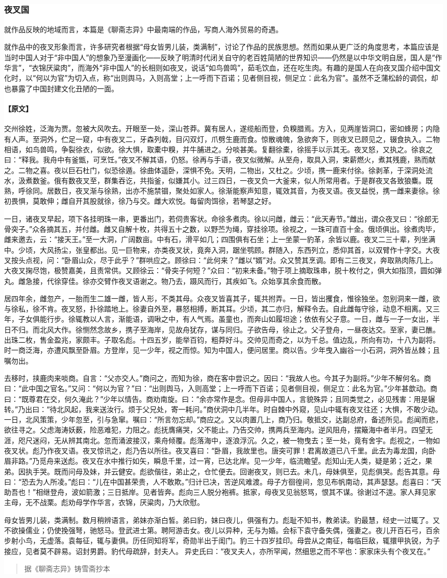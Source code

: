 <script type="text/javascript">
    var head = document.getElementsByTagName('head')[0];
    cssURL = '/public/liao.css';
    linkTag = document.createElement('link');
    linkTag.href = cssURL;
    linkTag.setAttribute('type','text/css');
    linkTag.setAttribute('rel','stylesheet');
    head.appendChild(linkTag);
</script>
### 夜叉国

就作品反映的地域而言，本篇是《聊斋志异》中最南端的作品，写商人海外贸易的奇遇。

就作品中的夜叉形象而言，许多研究者根据“母女皆男儿装，类满制”，讨论了作品的民族思想。然而如果从更广泛的角度思考，本篇应该是当时中国人对于“非中国人”的想象乃至漫画化——反映了明清时代闭关自守的老百姓简陋的世界知识——仍然是以中华文明自居，国人是“作华言”，“衣锦厌粱肉”，而海外“非中国人”的长相则如夜叉，说话“如鸟兽鸣”，茹毛饮血，还在吃生肉。有趣的是国人在向夜叉国介绍中国文化时，以“何以为官”为切入点，称“出则舆马，入则高堂；上一呼而下百诺；见者侧目视，侧足立：此名为官”。虽然不乏蒲松龄的调侃，却也暴露了中国封建文化丑陋的一面。

#### 【原文】
<section>
交州徐姓，泛海为贾。忽被大风吹去。开眼至一处，深山苍莽。冀有居人，遂缆船而登，负糗腊焉。方入，见两崖皆洞口，密如蜂房；内隐有人声。至洞外，伫足一窥，中有夜叉二，牙森列戟，目闪双灯，爪劈生鹿而食。惊散魂魄，急欲奔下，则夜叉已顾见之，辍食执入。二物相语，如鸟兽鸣，争裂徐衣，似欲。徐大惧，取橐中糗，并牛脯进之。分啖甚美。复翻徐橐，徐摇手以示其无。夜叉怒，又执之。徐哀之曰：“释我。我舟中有釜甑，可烹饪。”夜叉不解其语，仍怒。徐再与手语，夜叉似微解。从至舟，取具入洞，束薪燃火，煮其残鹿，熟而献之。二物之喜。夜以巨石杜门，似恐徐遁。徐曲体遥卧，深惧不免。天明，二物出，又杜之。少顷，携一鹿来付徐。徐剥革，于深洞处流水，汲煮数釜。俄有数夜叉至，群集吞讫，共指釜，似嫌其小。过三四日，一夜叉负一大釜来，似人所常用者。于是群夜叉各致狼麋。既熟，呼徐同。居数日，夜叉渐与徐熟，出亦不施禁锢，聚处如家人。徐渐能察声知意，辄效其音，为夜叉语。夜叉益悦，携一雌来妻徐。徐初畏惧，莫敢伸；雌自开其股就徐，徐乃与交。雌大欢悦。每留肉饵徐，若琴瑟之好。

一日，诸夜叉早起，项下各挂明珠一串，更番出门，若伺贵客状。命徐多煮肉。徐以问雌，雌云：“此天寿节。”雌出，谓众夜叉曰：“徐郎无骨突子。”众各摘其五，并付雌。雌又自解十枚，共得五十之数，以野苎为绳，穿挂徐项。徐视之，一珠可直百十金。俄顷俱出。徐煮肉毕，雌来邀去，云：“接天王。”至一大洞，广阔数亩。中有石，滑平如几；四围俱有石坐；上一坐蒙一豹革，余皆以鹿。夜叉二三十辈，列坐满中。少顷，大风扬尘，张皇都出。见一巨物来，亦类夜叉状，竟奔入洞，踞坐鹗顾。群随入，东西列立，悉仰其首，以双臂作十字交。大夜叉按头点视，问：“卧眉山众，尽于此乎？”群哄应之。顾徐曰：“此何来？”雌以“婿”对。众又赞其烹调。即有二三夜叉，奔取熟肉陈几上。大夜叉掬尽饱，极赞嘉美，且责常供。又顾徐云：“骨突子何短？”众曰：“初来未备。”物于项上摘取珠串，脱十枚付之，俱大如指顶，圆如弹丸。雌急接，代徐穿佳。徐亦交臂作夜叉语谢之。物乃去，蹑风而行，其疾如飞。众始享其余食而散。

居四年余，雌忽产，一胎而生二雄一雌，皆人形，不类其母。众夜叉皆喜其子，辄共拊弄。一日，皆出攫食，惟徐独坐。忽别洞来一雌，欲与徐私，徐不肯。夜叉怒，扑徐踏地上。徐妻自外至，暴怒相搏，断其耳。少顷，其二亦归，解释令去。自此雌每守徐，动息不相离。又三年，子女俱能行步。徐辄教以人言，渐能语，调啾之中，有人气焉。虽童也，而奔山如履坦途；依依有父子意。一日，雌与一子一女出，半日不归。而北风大作。徐恻然念故乡，携子至海岸，见故舟犹存，谋与同归。子欲告母，徐止之。父子登舟，一昼夜达交。至家，妻已醮。出珠二枚，售金盈兆，家颇丰。子取名彪。十四五岁，能举百钧，粗莽好斗。交帅见而奇之，以为千总。值边乱，所向有功，十八为副将。时一商泛海，亦遭风飘至卧眉。方登岸，见一少年，视之而惊。知为中国人，便问居里。商以告。少年曳入幽谷一小石洞，洞外皆丛棘；且嘱勿出。

去移时，挟鹿肉来啖商。自言：“父亦交人。”商问之，而知为徐，商在客中尝识之。因曰：“我故人也。今其子为副将。”少年不解何名。商曰：“此中国之官名。”又问：“何以为官？”曰：“出则舆马，入则高堂；上一呼而下百诺；见者侧目视，侧足立：此名为官。”少年甚歆动。商曰：“既尊君在交，何久淹此？”少年以情告。商劝南旋。曰：“余亦常作是念。但母非中国人，言貌殊异；且同类觉之，必见残害：用是辗转。”乃出曰：“待北风起，我来送汝行。烦于父兄处，寄一耗问。”商伏洞中几半年。时自棘中外窥，见山中辄有夜叉往还；大惧，不敢少动。一日，北风策策，少年忽至，引与急窜。嘱曰：“所言勿忘却。”商应之。又以肉置几上，商乃归。敬抵交，达副总府，备述所见。彪闻而悲，欲往寻之。父虑海涛妖薮，险恶难犯，力阻之。彪抚膺痛哭，父不能止。乃告交帅，携两兵至海内。逆风阻舟，摆簸海中者半月。四望无涯，咫尺迷闷，无从辨其南北。忽而涌波接汉，乘舟倾覆。彪落海中，逐浪浮沉。久之，被一物曳去；至一处，竟有舍宇。彪视之，一物如夜叉状。彪乃作夜叉语。夜叉惊讯之，彪乃告以所往。夜叉喜曰：“卧眉，我故里也。唐突可罪！君离故道已八千里。此去为毒龙国，向卧眉非路。”乃觅舟来送彪。夜叉在水中推行如矢，瞬息千里，过一宵，已达北岸。见一少年，临流瞻望。彪知山无人类，疑是弟；近之，果弟。因执手哭。既而问母及妹，并云健安。彪欲偕往，弟止之，仓忙便去。回谢夜叉，则已去。未几，母妹俱至，见彪俱哭。彪告其意。母曰：“恐去为人所凌。”彪曰：“儿在中国甚荣贵，人不敢欺。”归计已决，苦逆风难渡。母子方徊徨间，忽见布帆南动，其声瑟瑟。彪喜曰：“天助吾也！”相继登舟，波如箭激；三日抵岸。见者皆奔。彪向三人脱分袍裤。抵家，母夜叉见翁怒骂，恨其不谋。徐谢过不遑。家人拜见家主母，无不战栗。彪劝母学作华言，衣锦，厌粱肉，乃大欣慰。

母女皆男儿装，类满制。数月稍辨语言，弟妹亦渐白皙。弟曰豹，妹曰夜儿，俱强有力。彪耻不知书，教弟读。豹最慧，经史一过辄了。又不欲操儒业；仍使挽强弩，驰怒马。登武进士第。聘阿游击女。夜儿以异种，无与为婚。会标下袁守备失偶，强妻之。夜儿开百石弓，百余步射小鸟，无虚落。袁每征，辄与妻俱。历任同知将军，奇勋半出于闺门。豹三十四岁挂印。母尝从之南征，每临巨敌，辄擐甲执锐，为子接应，见者莫不辟易。诏封男爵。豹代母疏辞，封夫人。
异史氏曰：“夜叉夫人，亦所罕闻，然细思之而不罕也：家家床头有个夜叉在。”

</section>

> 据《聊斋志异》铸雪斋抄本

